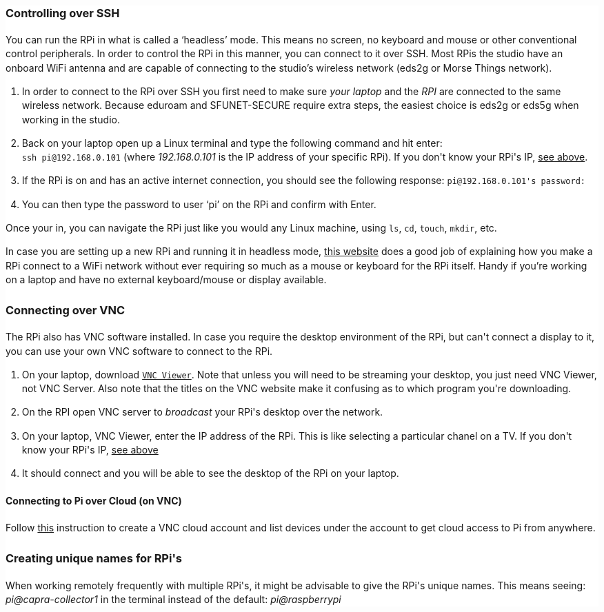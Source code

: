 ### Controlling over SSH
You can run the RPi in what is called a ‘headless’ mode. This means no screen, no keyboard and mouse or other conventional control peripherals. In order to control the RPi in this manner, you can connect to it over SSH. Most RPis the studio have an onboard WiFi antenna and are capable of connecting to the studio’s wireless network (eds2g or Morse Things network).

1. In order to connect to the RPi over SSH you first need to make sure _your laptop_ and the _RPI_ are connected to the same wireless network. Because eduroam and SFUNET-SECURE require extra steps, the easiest choice is eds2g or eds5g when working in the studio.

2. Back on your laptop open up a Linux terminal and type the following command and hit enter: <br>
`ssh pi@192.168.0.101` (where _192.168.0.101_ is the IP address of your specific RPi). If you don't know your RPi's IP, [see above](#finding-rpi-ip-address).

3. If the RPi is on and has an active internet connection, you should see the following response:
`pi@192.168.0.101's password:`

4. You can then type the password to user ‘pi’ on the RPi and confirm with Enter.

Once your in, you can navigate the RPi just like you would any Linux machine, using `ls`, `cd`, `touch`, `mkdir`, etc.

In case you are setting up a new RPi and running it in headless mode, [this website](https://howtoraspberrypi.com/how-to-raspberry-pi-headless-setup/) does a good job of explaining how you make a RPi connect to a WiFi network without ever requiring so much as a mouse or keyboard for the RPi itself. Handy if you’re working on a laptop and have no external keyboard/mouse or display available.

### Connecting over VNC
The RPi also has VNC software installed. In case you require the desktop environment of the RPi, but can't connect a display to it, you can use your own VNC software to connect to the RPi.

1. On your laptop, download [`VNC Viewer`](https://www.realvnc.com/en/connect/download/viewer/). Note that unless you will need to be streaming your desktop, you just need VNC Viewer, not VNC Server. Also note that the titles on the VNC website make it confusing as to which program you're downloading.

2. On the RPI open VNC server to _broadcast_ your RPi's desktop over the network.

3. On your laptop, VNC Viewer, enter the IP address of the RPi. This is like selecting a particular chanel on a TV. If you don't know your RPi's IP, [see above](#finding-rpi-ip-address)

4. It should connect and you will be able to see the desktop of the RPi on your laptop.

#### Connecting to Pi over Cloud (on VNC)
Follow [this](https://lifehacker.com/how-to-control-a-raspberry-pi-remotely-from-anywhere-in-1792892937) instruction to create a VNC cloud account and list devices under the account to get cloud access to Pi from anywhere.

### Creating unique names for RPi's
When working remotely frequently with multiple RPi's, it might be advisable to give the RPi's unique names. This means seeing:
_pi@capra-collector1_
 in the terminal instead of the default:
_pi@raspberrypi_
